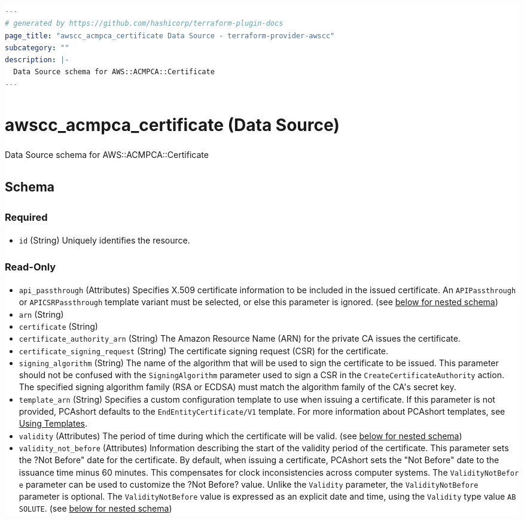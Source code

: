 ```yaml
---
# generated by https://github.com/hashicorp/terraform-plugin-docs
page_title: "awscc_acmpca_certificate Data Source - terraform-provider-awscc"
subcategory: ""
description: |-
  Data Source schema for AWS::ACMPCA::Certificate
---
```


# awscc_acmpca_certificate (Data Source)

Data Source schema for AWS::ACMPCA::Certificate




## Schema

### Required

- `id` (String) Uniquely identifies the resource.

### Read-Only

- `api_passthrough` (Attributes) Specifies X.509 certificate information to be included in the issued certificate. An ``APIPassthrough`` or ``APICSRPassthrough`` template variant must be selected, or else this parameter is ignored. (see [below for nested schema](#nestedatt--api_passthrough))
- `arn` (String)
- `certificate` (String)
- `certificate_authority_arn` (String) The Amazon Resource Name (ARN) for the private CA issues the certificate.
- `certificate_signing_request` (String) The certificate signing request (CSR) for the certificate.
- `signing_algorithm` (String) The name of the algorithm that will be used to sign the certificate to be issued. 
 This parameter should not be confused with the ``SigningAlgorithm`` parameter used to sign a CSR in the ``CreateCertificateAuthority`` action.
  The specified signing algorithm family (RSA or ECDSA) must match the algorithm family of the CA's secret key.
- `template_arn` (String) Specifies a custom configuration template to use when issuing a certificate. If this parameter is not provided, PCAshort defaults to the ``EndEntityCertificate/V1`` template. For more information about PCAshort templates, see [Using Templates](https://docs.aws.amazon.com/privateca/latest/userguide/UsingTemplates.html).
- `validity` (Attributes) The period of time during which the certificate will be valid. (see [below for nested schema](#nestedatt--validity))
- `validity_not_before` (Attributes) Information describing the start of the validity period of the certificate. This parameter sets the ?Not Before" date for the certificate.
 By default, when issuing a certificate, PCAshort sets the "Not Before" date to the issuance time minus 60 minutes. This compensates for clock inconsistencies across computer systems. The ``ValidityNotBefore`` parameter can be used to customize the ?Not Before? value. 
 Unlike the ``Validity`` parameter, the ``ValidityNotBefore`` parameter is optional.
 The ``ValidityNotBefore`` value is expressed as an explicit date and time, using the ``Validity`` type value ``ABSOLUTE``. (see [below for nested schema](#nestedatt--validity_not_before))
